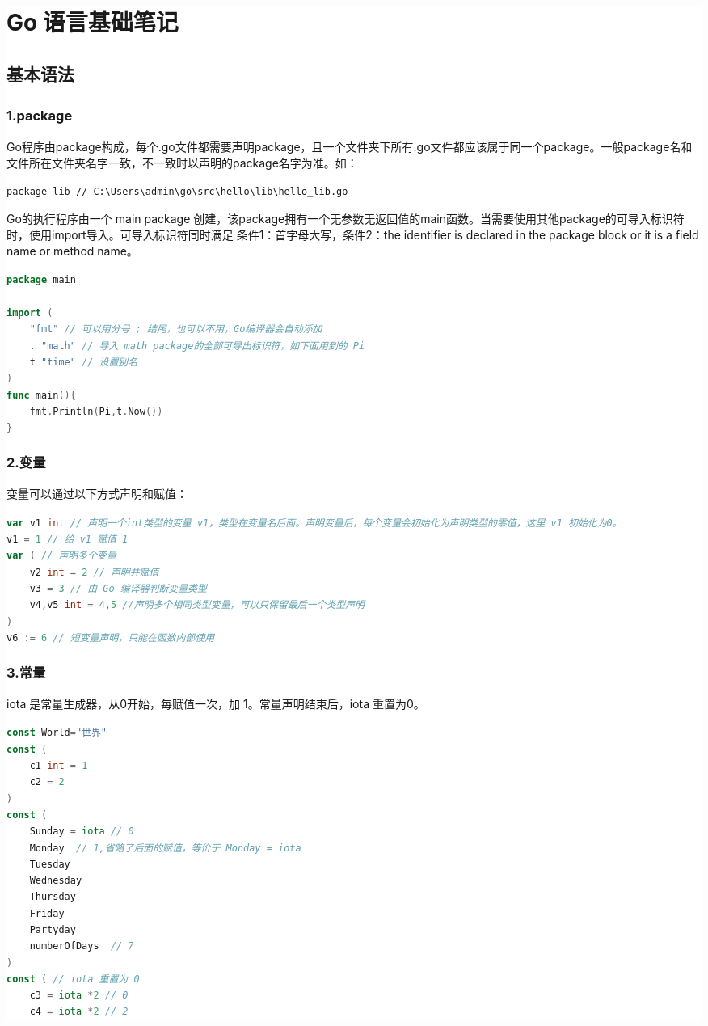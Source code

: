 # Go 语言基础笔记

## 基本语法

### 1.package

Go程序由package构成，每个.go文件都需要声明package，且一个文件夹下所有.go文件都应该属于同一个package。一般package名和文件所在文件夹名字一致，不一致时以声明的package名字为准。如：

`package lib // C:\Users\admin\go\src\hello\lib\hello_lib.go`

Go的执行程序由一个 main package 创建，该package拥有一个无参数无返回值的main函数。当需要使用其他package的可导入标识符时，使用import导入。可导入标识符同时满足 条件1：首字母大写，条件2：the identifier is declared in the package block or it is a field name or method name。

```go
package main

import (
    "fmt" // 可以用分号 ; 结尾，也可以不用，Go编译器会自动添加
    . "math" // 导入 math package的全部可导出标识符，如下面用到的 Pi
    t "time" // 设置别名
)
func main(){
    fmt.Println(Pi,t.Now())
}
```

### 2.变量

变量可以通过以下方式声明和赋值：

```go
var v1 int // 声明一个int类型的变量 v1，类型在变量名后面。声明变量后，每个变量会初始化为声明类型的零值，这里 v1 初始化为0。
v1 = 1 // 给 v1 赋值 1
var ( // 声明多个变量
    v2 int = 2 // 声明并赋值
    v3 = 3 // 由 Go 编译器判断变量类型
    v4,v5 int = 4,5 //声明多个相同类型变量，可以只保留最后一个类型声明
)
v6 := 6 // 短变量声明，只能在函数内部使用
```

### 3.常量

iota 是常量生成器，从0开始，每赋值一次，加 1。常量声明结束后，iota 重置为0。

```go
const World="世界"
const (
    c1 int = 1
    c2 = 2
)
const (
    Sunday = iota // 0
    Monday  // 1,省略了后面的赋值，等价于 Monday = iota
    Tuesday
    Wednesday
    Thursday
    Friday
    Partyday
    numberOfDays  // 7
)
const ( // iota 重置为 0
    c3 = iota *2 // 0
    c4 = iota *2 // 2
```